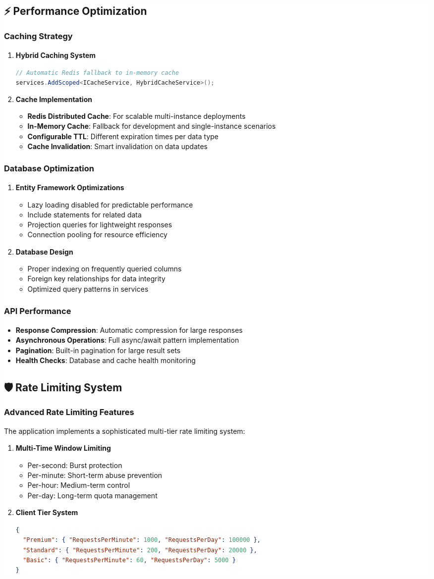 ## ⚡ Performance Optimization

### Caching Strategy

1. **Hybrid Caching System**
   ```csharp
   // Automatic Redis fallback to in-memory cache
   services.AddScoped<ICacheService, HybridCacheService>();
   ```

2. **Cache Implementation**
   - **Redis Distributed Cache**: For scalable multi-instance deployments
   - **In-Memory Cache**: Fallback for development and single-instance scenarios
   - **Configurable TTL**: Different expiration times per data type
   - **Cache Invalidation**: Smart invalidation on data updates

### Database Optimization

1. **Entity Framework Optimizations**
   - Lazy loading disabled for predictable performance
   - Include statements for related data
   - Projection queries for lightweight responses
   - Connection pooling for resource efficiency

2. **Database Design**
   - Proper indexing on frequently queried columns
   - Foreign key relationships for data integrity
   - Optimized query patterns in services

### API Performance

- **Response Compression**: Automatic compression for large responses
- **Asynchronous Operations**: Full async/await pattern implementation
- **Pagination**: Built-in pagination for large result sets
- **Health Checks**: Database and cache health monitoring

## 🛡️ Rate Limiting System

### Advanced Rate Limiting Features

The application implements a sophisticated multi-tier rate limiting system:

1. **Multi-Time Window Limiting**
   - Per-second: Burst protection
   - Per-minute: Short-term abuse prevention
   - Per-hour: Medium-term control
   - Per-day: Long-term quota management

2. **Client Tier System**
   ```json
   {
     "Premium": { "RequestsPerMinute": 1000, "RequestsPerDay": 100000 },
     "Standard": { "RequestsPerMinute": 200, "RequestsPerDay": 20000 },
     "Basic": { "RequestsPerMinute": 60, "RequestsPerDay": 5000 }
   }
   ```
